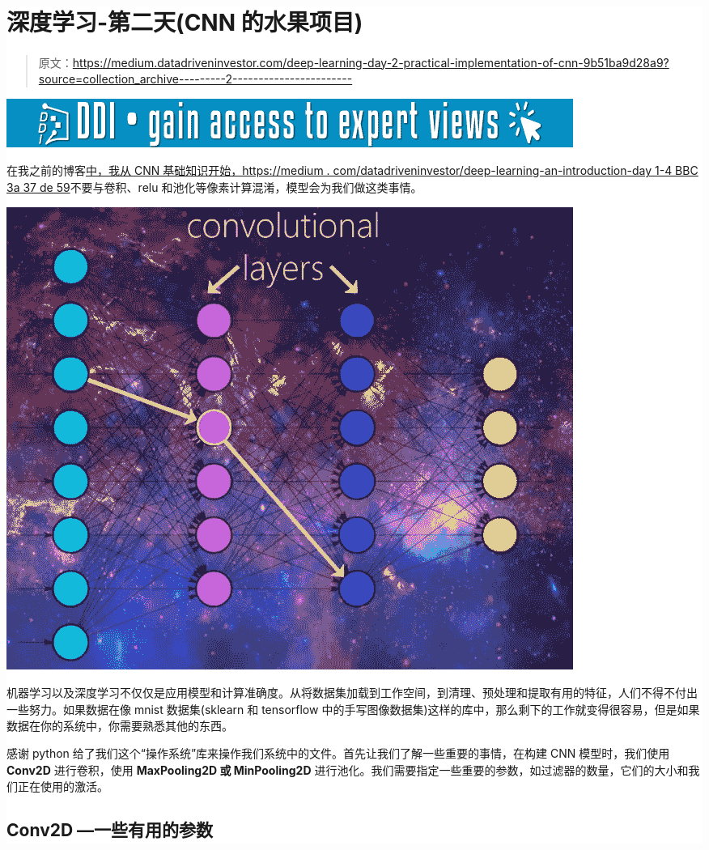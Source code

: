 # 深度学习-第二天(CNN 的水果项目)

> 原文：<https://medium.datadriveninvestor.com/deep-learning-day-2-practical-implementation-of-cnn-9b51ba9d28a9?source=collection_archive---------2----------------------->

[![](img/a81bf585208e7c004988b0ccd6c2e2e4.png)](http://www.track.datadriveninvestor.com/1B9E)

在我之前的博客[中，我从 CNN 基础知识开始，https://medium . com/datadriveninvestor/deep-learning-an-introduction-day 1-4 BBC 3a 37 de 59](https://medium.com/datadriveninvestor/deep-learning-an-introduction-day1-4bbc3a37de59)不要与卷积、relu 和池化等像素计算混淆，模型会为我们做这类事情。

![](img/d1498b5b922e5b2a49c3e0544e4035dc.png)

机器学习以及深度学习不仅仅是应用模型和计算准确度。从将数据集加载到工作空间，到清理、预处理和提取有用的特征，人们不得不付出一些努力。如果数据在像 mnist 数据集(sklearn 和 tensorflow 中的手写图像数据集)这样的库中，那么剩下的工作就变得很容易，但是如果数据在你的系统中，你需要熟悉其他的东西。

感谢 python 给了我们这个“操作系统”库来操作我们系统中的文件。首先让我们了解一些重要的事情，在构建 CNN 模型时，我们使用 **Conv2D** 进行卷积，使用 **MaxPooling2D 或 MinPooling2D** 进行池化。我们需要指定一些重要的参数，如过滤器的数量，它们的大小和我们正在使用的激活。

## Conv2D —一些有用的参数
